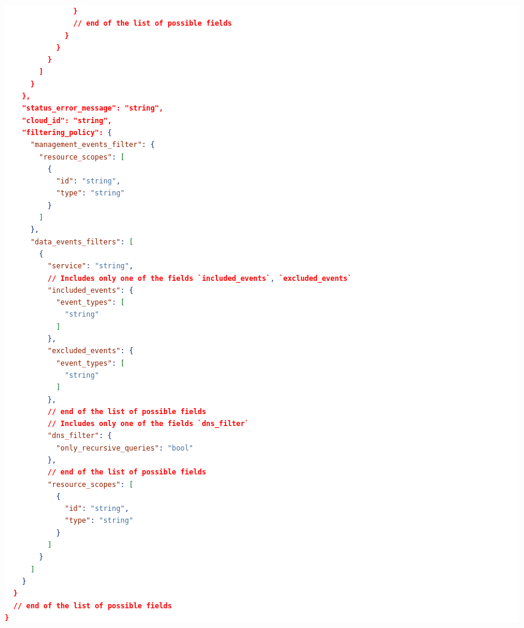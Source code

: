 ```json
                }
                // end of the list of possible fields
              }
            }
          }
        ]
      }
    },
    "status_error_message": "string",
    "cloud_id": "string",
    "filtering_policy": {
      "management_events_filter": {
        "resource_scopes": [
          {
            "id": "string",
            "type": "string"
          }
        ]
      },
      "data_events_filters": [
        {
          "service": "string",
          // Includes only one of the fields `included_events`, `excluded_events`
          "included_events": {
            "event_types": [
              "string"
            ]
          },
          "excluded_events": {
            "event_types": [
              "string"
            ]
          },
          // end of the list of possible fields
          // Includes only one of the fields `dns_filter`
          "dns_filter": {
            "only_recursive_queries": "bool"
          },
          // end of the list of possible fields
          "resource_scopes": [
            {
              "id": "string",
              "type": "string"
            }
          ]
        }
      ]
    }
  }
  // end of the list of possible fields
}
```
